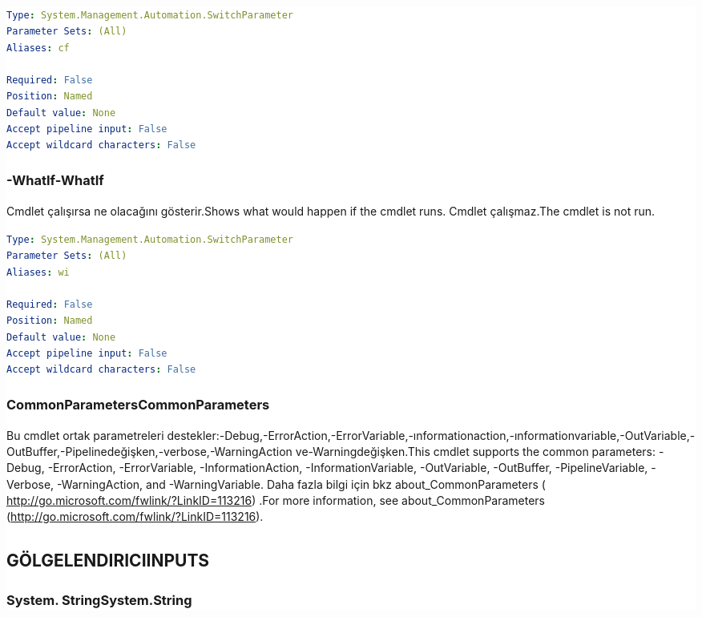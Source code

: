 ```yaml
Type: System.Management.Automation.SwitchParameter
Parameter Sets: (All)
Aliases: cf

Required: False
Position: Named
Default value: None
Accept pipeline input: False
Accept wildcard characters: False
```

### <span data-ttu-id="b0d3a-130">-WhatIf</span><span class="sxs-lookup"><span data-stu-id="b0d3a-130">-WhatIf</span></span>
<span data-ttu-id="b0d3a-131">Cmdlet çalışırsa ne olacağını gösterir.</span><span class="sxs-lookup"><span data-stu-id="b0d3a-131">Shows what would happen if the cmdlet runs.</span></span> <span data-ttu-id="b0d3a-132">Cmdlet çalışmaz.</span><span class="sxs-lookup"><span data-stu-id="b0d3a-132">The cmdlet is not run.</span></span>

```yaml
Type: System.Management.Automation.SwitchParameter
Parameter Sets: (All)
Aliases: wi

Required: False
Position: Named
Default value: None
Accept pipeline input: False
Accept wildcard characters: False
```

### <span data-ttu-id="b0d3a-133">CommonParameters</span><span class="sxs-lookup"><span data-stu-id="b0d3a-133">CommonParameters</span></span>
<span data-ttu-id="b0d3a-134">Bu cmdlet ortak parametreleri destekler:-Debug,-ErrorAction,-ErrorVariable,-ınformationaction,-ınformationvariable,-OutVariable,-OutBuffer,-Pipelinedeğişken,-verbose,-WarningAction ve-Warningdeğişken.</span><span class="sxs-lookup"><span data-stu-id="b0d3a-134">This cmdlet supports the common parameters: -Debug, -ErrorAction, -ErrorVariable, -InformationAction, -InformationVariable, -OutVariable, -OutBuffer, -PipelineVariable, -Verbose, -WarningAction, and -WarningVariable.</span></span> <span data-ttu-id="b0d3a-135">Daha fazla bilgi için bkz about_CommonParameters ( http://go.microsoft.com/fwlink/?LinkID=113216) .</span><span class="sxs-lookup"><span data-stu-id="b0d3a-135">For more information, see about_CommonParameters (http://go.microsoft.com/fwlink/?LinkID=113216).</span></span>

## <span data-ttu-id="b0d3a-136">GÖLGELENDIRICI</span><span class="sxs-lookup"><span data-stu-id="b0d3a-136">INPUTS</span></span>

### <span data-ttu-id="b0d3a-137">System. String</span><span class="sxs-lookup"><span data-stu-id="b0d3a-137">System.String</span></span>
